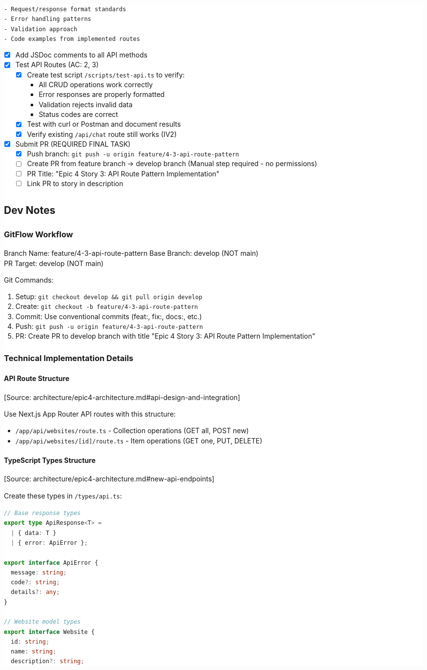     - Request/response format standards
    - Error handling patterns
    - Validation approach
    - Code examples from implemented routes
  - [x] Add JSDoc comments to all API methods
- [x] Test API Routes (AC: 2, 3)
  - [x] Create test script `/scripts/test-api.ts` to verify:
    - All CRUD operations work correctly
    - Error responses are properly formatted
    - Validation rejects invalid data
    - Status codes are correct
  - [x] Test with curl or Postman and document results
  - [x] Verify existing `/api/chat` route still works (IV2)
- [x] Submit PR (REQUIRED FINAL TASK)
  - [x] Push branch: `git push -u origin feature/4-3-api-route-pattern`
  - [ ] Create PR from feature branch → develop branch (Manual step required - no permissions)
  - [ ] PR Title: "Epic 4 Story 3: API Route Pattern Implementation"
  - [ ] Link PR to story in description

## Dev Notes

### GitFlow Workflow
Branch Name: feature/4-3-api-route-pattern
Base Branch: develop (NOT main)  
PR Target: develop (NOT main)

Git Commands:
1. Setup: `git checkout develop && git pull origin develop`
2. Create: `git checkout -b feature/4-3-api-route-pattern`
3. Commit: Use conventional commits (feat:, fix:, docs:, etc.)
4. Push: `git push -u origin feature/4-3-api-route-pattern`
5. PR: Create PR to develop branch with title "Epic 4 Story 3: API Route Pattern Implementation"

### Technical Implementation Details

#### API Route Structure
[Source: architecture/epic4-architecture.md#api-design-and-integration]

Use Next.js App Router API routes with this structure:
- `/app/api/websites/route.ts` - Collection operations (GET all, POST new)
- `/app/api/websites/[id]/route.ts` - Item operations (GET one, PUT, DELETE)

#### TypeScript Types Structure
[Source: architecture/epic4-architecture.md#new-api-endpoints]

Create these types in `/types/api.ts`:

```typescript
// Base response types
export type ApiResponse<T> = 
  | { data: T }
  | { error: ApiError };

export interface ApiError {
  message: string;
  code?: string;
  details?: any;
}

// Website model types
export interface Website {
  id: string;
  name: string;
  description?: string;
```